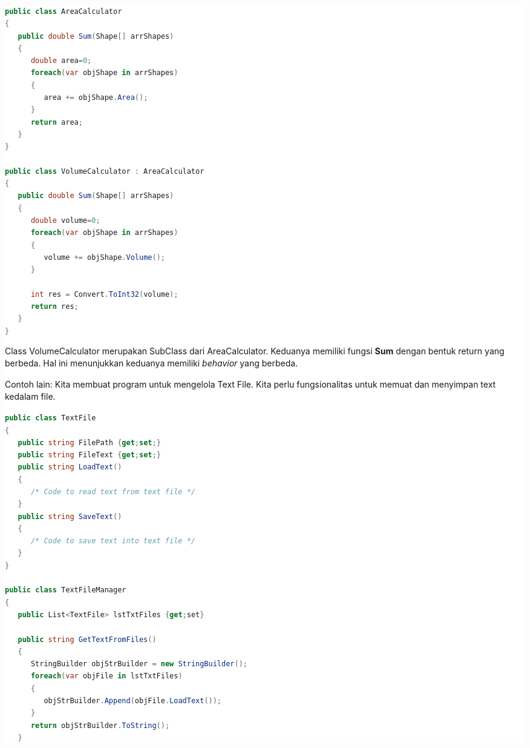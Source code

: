 ```C#
public class AreaCalculator  
{  
   public double Sum(Shape[] arrShapes)  
   {  
      double area=0;  
      foreach(var objShape in arrShapes)  
      {  
         area += objShape.Area();  
      }  
      return area;  
   }  
}

public class VolumeCalculator : AreaCalculator  
{  
   public double Sum(Shape[] arrShapes)  
   {  
      double volume=0;  
      foreach(var objShape in arrShapes)  
      {  
         volume += objShape.Volume();  
      } 

      int res = Convert.ToInt32(volume);
      return res;  
   }  
}
```

Class VolumeCalculator merupakan SubClass dari AreaCalculator. Keduanya memiliki fungsi **Sum** dengan bentuk return yang berbeda. Hal ini menunjukkan keduanya memiliki _behavior_ yang berbeda.

Contoh lain:
Kita membuat program untuk mengelola Text File. Kita perlu fungsionalitas untuk memuat dan menyimpan text kedalam file.

```C#
public class TextFile  
{  
   public string FilePath {get;set;}  
   public string FileText {get;set;}  
   public string LoadText()  
   {  
      /* Code to read text from text file */  
   }  
   public string SaveText()  
   {  
      /* Code to save text into text file */  
   }  
}  

public class TextFileManager  
{  
   public List<TextFile> lstTxtFiles {get;set}  
  
   public string GetTextFromFiles()  
   {  
      StringBuilder objStrBuilder = new StringBuilder();  
      foreach(var objFile in lstTxtFiles)  
      {  
         objStrBuilder.Append(objFile.LoadText());  
      }  
      return objStrBuilder.ToString();  
   }  
```